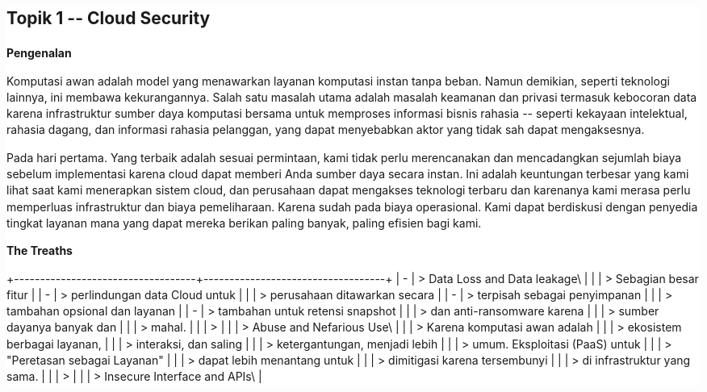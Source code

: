 ## Topik 1 -- Cloud Security

**Pengenalan**

Komputasi awan adalah model yang menawarkan layanan komputasi instan
tanpa beban. Namun demikian, seperti teknologi lainnya, ini membawa
kekurangannya. Salah satu masalah utama adalah masalah keamanan dan
privasi termasuk kebocoran data karena infrastruktur sumber daya
komputasi bersama untuk memproses informasi bisnis rahasia -- seperti
kekayaan intelektual, rahasia dagang, dan informasi rahasia pelanggan,
yang dapat menyebabkan aktor yang tidak sah dapat mengaksesnya.

Pada hari pertama. Yang terbaik adalah sesuai permintaan, kami tidak
perlu merencanakan dan mencadangkan sejumlah biaya sebelum implementasi
karena cloud dapat memberi Anda sumber daya secara instan. Ini adalah
keuntungan terbesar yang kami lihat saat kami menerapkan sistem cloud,
dan perusahaan dapat mengakses teknologi terbaru dan karenanya kami
merasa perlu memperluas infrastruktur dan biaya pemeliharaan. Karena
sudah pada biaya operasional. Kami dapat berdiskusi dengan penyedia
tingkat layanan mana yang dapat mereka berikan paling banyak, paling
efisien bagi kami.

**The Treaths**

+-----------------------------------+-----------------------------------+
| \-                                | > Data Loss and Data leakage\     |
|                                   | > Sebagian besar fitur            |
| \-                                | > perlindungan data Cloud untuk   |
|                                   | > perusahaan ditawarkan secara    |
| \-                                | > terpisah sebagai penyimpanan    |
|                                   | > tambahan opsional dan layanan   |
| \-                                | > tambahan untuk retensi snapshot |
|                                   | > dan anti-ransomware karena      |
|                                   | > sumber dayanya banyak dan       |
|                                   | > mahal.                          |
|                                   | >                                 |
|                                   | > Abuse and Nefarious Use\        |
|                                   | > Karena komputasi awan adalah    |
|                                   | > ekosistem berbagai layanan,     |
|                                   | > interaksi, dan saling           |
|                                   | > ketergantungan, menjadi lebih   |
|                                   | > umum. Eksploitasi (PaaS) untuk  |
|                                   | > \"Peretasan sebagai Layanan\"   |
|                                   | > dapat lebih menantang untuk     |
|                                   | > dimitigasi karena tersembunyi   |
|                                   | > di infrastruktur yang sama.     |
|                                   | >                                 |
|                                   | > Insecure Interface and APIs\    |